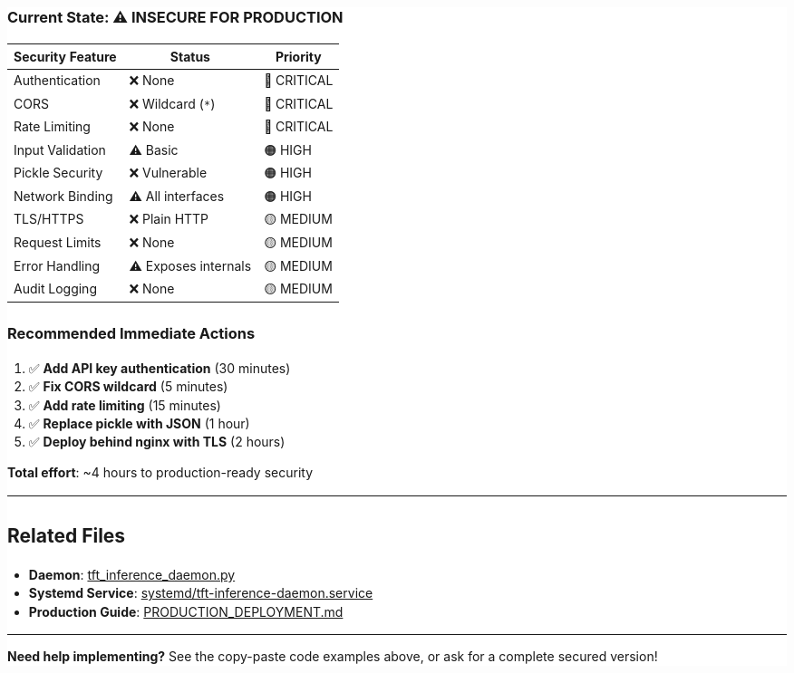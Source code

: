 ### Current State: ⚠️ **INSECURE FOR PRODUCTION**

| Security Feature | Status | Priority |
|------------------|--------|----------|
| Authentication | ❌ None | 🔴 CRITICAL |
| CORS | ❌ Wildcard (`*`) | 🔴 CRITICAL |
| Rate Limiting | ❌ None | 🔴 CRITICAL |
| Input Validation | ⚠️ Basic | 🟠 HIGH |
| Pickle Security | ❌ Vulnerable | 🟠 HIGH |
| Network Binding | ⚠️ All interfaces | 🟠 HIGH |
| TLS/HTTPS | ❌ Plain HTTP | 🟡 MEDIUM |
| Request Limits | ❌ None | 🟡 MEDIUM |
| Error Handling | ⚠️ Exposes internals | 🟡 MEDIUM |
| Audit Logging | ❌ None | 🟡 MEDIUM |

### Recommended Immediate Actions

1. ✅ **Add API key authentication** (30 minutes)
2. ✅ **Fix CORS wildcard** (5 minutes)
3. ✅ **Add rate limiting** (15 minutes)
4. ✅ **Replace pickle with JSON** (1 hour)
5. ✅ **Deploy behind nginx with TLS** (2 hours)

**Total effort**: ~4 hours to production-ready security

---

## Related Files

- **Daemon**: [tft_inference_daemon.py](tft_inference_daemon.py)
- **Systemd Service**: [systemd/tft-inference-daemon.service](systemd/tft-inference-daemon.service)
- **Production Guide**: [PRODUCTION_DEPLOYMENT.md](PRODUCTION_DEPLOYMENT.md)

---

**Need help implementing?** See the copy-paste code examples above, or ask for a complete secured version!
